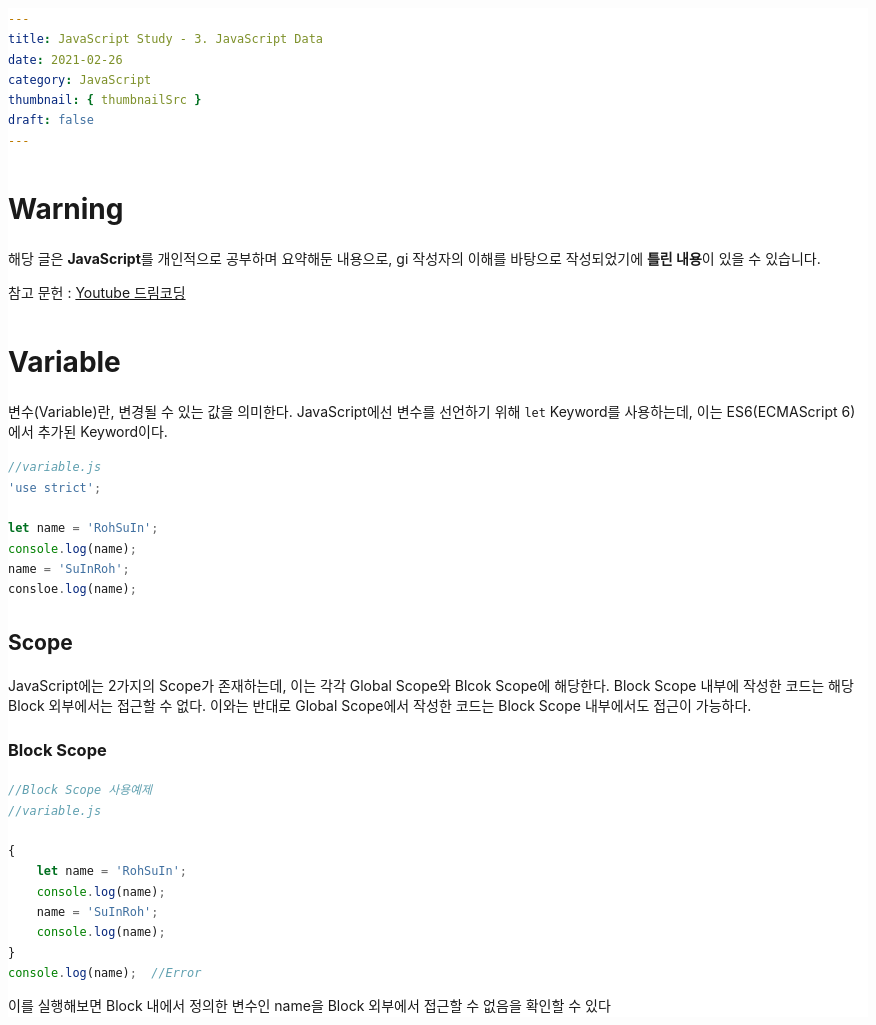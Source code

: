 ```yaml
---
title: JavaScript Study - 3. JavaScript Data
date: 2021-02-26
category: JavaScript
thumbnail: { thumbnailSrc }
draft: false
---
```


# Warning
해당 글은 **JavaScript**를 개인적으로 공부하며 요약해둔 내용으로, gi
작성자의 이해를 바탕으로 작성되었기에 **틀린 내용**이 있을 수 있습니다.    

참고 문헌 : [Youtube 드림코딩](https://www.youtube.com/watch?v=OCCpGh4ujb8&list=PLv2d7VI9OotTVOL4QmPfvJWPJvkmv6h-2&index=3)

 
# Variable
변수(Variable)란, 변경될 수 있는 값을 의미한다. JavaScript에선 변수를 선언하기 위해 `let` Keyword를 사용하는데, 이는 ES6(ECMAScript 6)에서 추가된 Keyword이다. 
``` javascript
//variable.js
'use strict';

let name = 'RohSuIn';
console.log(name);
name = 'SuInRoh';
consloe.log(name);
```

## Scope
JavaScript에는 2가지의 Scope가 존재하는데, 이는 각각 Global Scope와 Blcok Scope에 해당한다. Block Scope 내부에 작성한 코드는 해당 Block 외부에서는 접근할 수 없다. 이와는 반대로 Global Scope에서 작성한 코드는 Block Scope 내부에서도 접근이 가능하다.

### Block Scope
``` javascript
//Block Scope 사용예제
//variable.js

{
	let name = 'RohSuIn';
	console.log(name);
	name = 'SuInRoh';
	console.log(name);
}
console.log(name);	//Error
```
이를 실행해보면 Block 내에서 정의한 변수인 name을 Block 외부에서 접근할 수 없음을 확인할 수 있다
